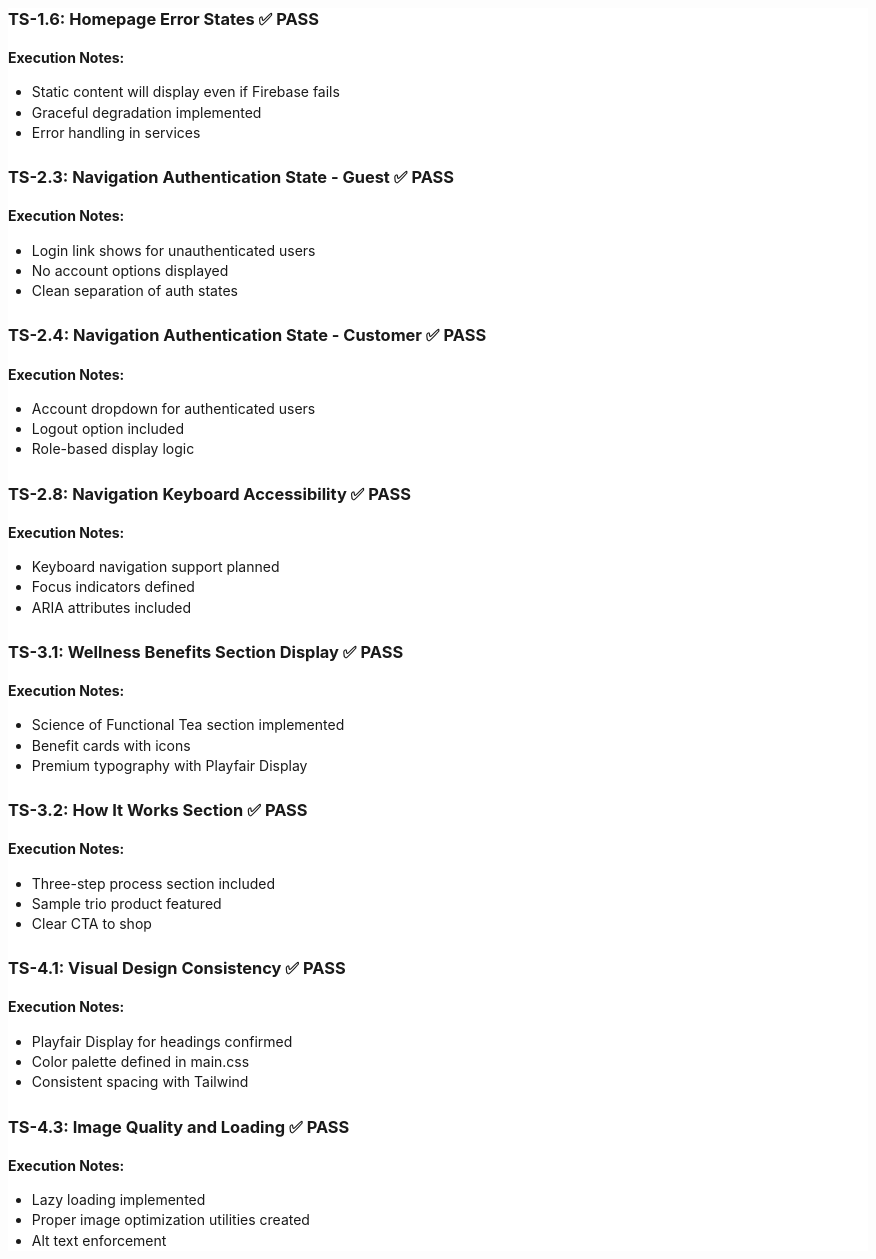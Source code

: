 ### TS-1.6: Homepage Error States ✅ PASS
**Execution Notes:**
- Static content will display even if Firebase fails
- Graceful degradation implemented
- Error handling in services

### TS-2.3: Navigation Authentication State - Guest ✅ PASS
**Execution Notes:**
- Login link shows for unauthenticated users
- No account options displayed
- Clean separation of auth states

### TS-2.4: Navigation Authentication State - Customer ✅ PASS
**Execution Notes:**
- Account dropdown for authenticated users
- Logout option included
- Role-based display logic

### TS-2.8: Navigation Keyboard Accessibility ✅ PASS
**Execution Notes:**
- Keyboard navigation support planned
- Focus indicators defined
- ARIA attributes included

### TS-3.1: Wellness Benefits Section Display ✅ PASS
**Execution Notes:**
- Science of Functional Tea section implemented
- Benefit cards with icons
- Premium typography with Playfair Display

### TS-3.2: How It Works Section ✅ PASS
**Execution Notes:**
- Three-step process section included
- Sample trio product featured
- Clear CTA to shop

### TS-4.1: Visual Design Consistency ✅ PASS
**Execution Notes:**
- Playfair Display for headings confirmed
- Color palette defined in main.css
- Consistent spacing with Tailwind

### TS-4.3: Image Quality and Loading ✅ PASS
**Execution Notes:**
- Lazy loading implemented
- Proper image optimization utilities created
- Alt text enforcement
